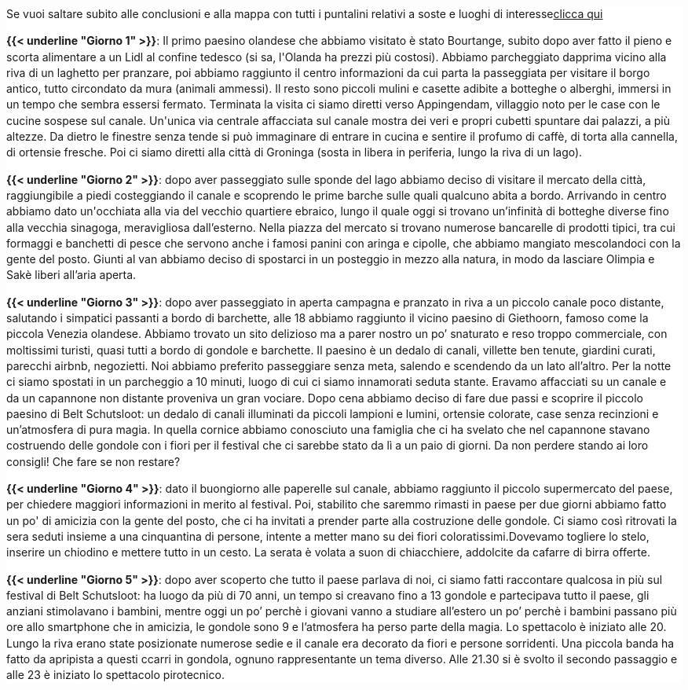 Se vuoi saltare subito alle conclusioni e alla mappa con tutti i puntalini relativi a soste e luoghi di interesse[clicca qui](#Cosiderazioni) 


**{{< underline "Giorno 1" >}}**: Il primo paesino olandese che abbiamo visitato è stato Bourtange, subito dopo aver fatto il pieno e scorta alimentare a un Lidl al confine tedesco (si sa, l'Olanda ha prezzi più costosi).
Abbiamo parcheggiato dapprima vicino alla riva di un laghetto per pranzare, poi abbiamo raggiunto il centro informazioni da cui parta la passeggiata per visitare il borgo antico, tutto circondato da mura (animali ammessi). Il resto sono piccoli mulini e casette adibite a botteghe o alberghi, immersi in un tempo che sembra essersi fermato. Terminata la visita ci siamo diretti verso Appingendam, villaggio noto per le case con le cucine sospese sul canale. Un'unica via centrale affacciata sul canale mostra dei veri e propri cubetti spuntare dai palazzi, a più altezze. Da dietro le finestre senza tende si può immaginare di entrare in cucina e sentire il profumo di caffè, di torta alla cannella, di ortensie fresche. 
Poi ci siamo diretti alla città di Groninga (sosta in libera in periferia, lungo la riva di un lago).


**{{< underline "Giorno 2" >}}**: dopo aver passeggiato sulle sponde del lago abbiamo deciso di visitare il mercato della città, raggiungibile a piedi costeggiando il canale e scoprendo le prime barche sulle quali qualcuno abita a bordo. Arrivando in centro abbiamo dato un'occhiata alla via del vecchio quartiere ebraico, lungo il quale oggi si trovano un’infinità di botteghe diverse fino alla vecchia sinagoga, meravigliosa dall’esterno. Nella piazza del mercato si trovano numerose bancarelle di prodotti tipici, tra cui formaggi e banchetti di pesce che servono anche i famosi panini con aringa e cipolle, che abbiamo mangiato mescolandoci con la gente del posto. Giunti al van abbiamo deciso di spostarci in un posteggio in mezzo alla natura, in modo da lasciare Olimpia e Sakè liberi all’aria aperta. 


**{{< underline "Giorno 3" >}}**: dopo aver passeggiato in aperta campagna e pranzato in riva a un piccolo canale poco distante, salutando i simpatici passanti a bordo di barchette, alle 18 abbiamo raggiunto il vicino paesino di Giethoorn, famoso come la piccola Venezia olandese. Abbiamo trovato un sito delizioso ma a parer nostro un po’ snaturato e reso troppo commerciale, con moltissimi turisti, quasi tutti a bordo di gondole e barchette. Il paesino è un dedalo di canali, villette ben tenute, giardini curati, parecchi airbnb, negozietti. Noi abbiamo preferito passeggiare  senza meta, salendo e scendendo da un lato all’altro. Per la notte ci siamo spostati in un parcheggio a 10 minuti, luogo di cui ci siamo innamorati seduta stante. Eravamo affacciati su un canale e da un capannone non distante proveniva un gran vociare. Dopo cena abbiamo deciso di fare due passi e scoprire il piccolo paesino di Belt Schutsloot: un dedalo di canali illuminati da piccoli lampioni e lumini, ortensie colorate, case senza recinzioni e un’atmosfera di pura magia. In quella cornice abbiamo conosciuto una famiglia che ci ha svelato che nel capannone stavano costruendo delle gondole con i fiori per il festival che ci sarebbe stato da lì a un paio di giorni. Da non perdere stando ai loro consigli! Che fare se non restare? 

**{{< underline "Giorno 4" >}}**: dato il buongiorno alle paperelle sul canale, abbiamo raggiunto il piccolo supermercato del paese, per chiedere maggiori informazioni in merito al festival. Poi, stabilito che saremmo rimasti in paese per due giorni abbiamo fatto un po' di amicizia con la gente del posto, che ci ha invitati a prender parte alla costruzione delle gondole. Ci siamo così ritrovati la sera seduti insieme a una cinquantina di persone, intente a metter mano su dei fiori coloratissimi.Dovevamo togliere lo stelo, inserire un chiodino e mettere tutto in un cesto. La serata è volata a suon di chiacchiere, addolcite da cafarre di birra offerte. 

**{{< underline "Giorno 5" >}}**: dopo aver scoperto che tutto il paese parlava di noi, ci siamo fatti raccontare qualcosa in più sul festival di Belt Schutsloot: ha luogo da più di 70 anni, un tempo si creavano fino a 13 gondole e partecipava tutto il paese, gli anziani stimolavano i bambini, mentre oggi un po’ perchè i giovani vanno a studiare all’estero un po’ perchè i bambini passano più ore allo smartphone che in amicizia, le gondole sono 9 e l’atmosfera ha perso parte della magia. 
Lo spettacolo è iniziato alle 20. Lungo la riva erano state posizionate numerose sedie e il canale era decorato da fiori e persone sorridenti. Una piccola banda ha fatto da apripista a questi ccarri in gondola, ognuno rappresentante un tema diverso. Alle 21.30 si è svolto il secondo passaggio e alle 23 è iniziato lo spettacolo pirotecnico.
